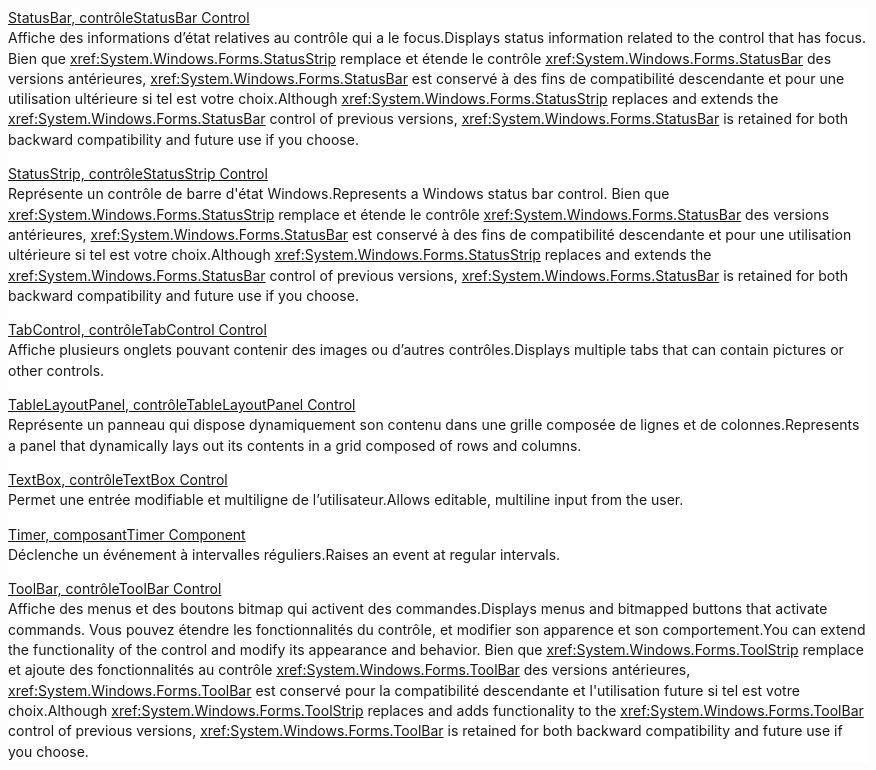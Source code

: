 [<span data-ttu-id="732a9-214">StatusBar, contrôle</span><span class="sxs-lookup"><span data-stu-id="732a9-214">StatusBar Control</span></span>](statusbar-control-windows-forms.md)  
 <span data-ttu-id="732a9-215">Affiche des informations d’état relatives au contrôle qui a le focus.</span><span class="sxs-lookup"><span data-stu-id="732a9-215">Displays status information related to the control that has focus.</span></span> <span data-ttu-id="732a9-216">Bien que <xref:System.Windows.Forms.StatusStrip> remplace et étende le contrôle <xref:System.Windows.Forms.StatusBar> des versions antérieures, <xref:System.Windows.Forms.StatusBar> est conservé à des fins de compatibilité descendante et pour une utilisation ultérieure si tel est votre choix.</span><span class="sxs-lookup"><span data-stu-id="732a9-216">Although <xref:System.Windows.Forms.StatusStrip> replaces and extends the <xref:System.Windows.Forms.StatusBar> control of previous versions, <xref:System.Windows.Forms.StatusBar> is retained for both backward compatibility and future use if you choose.</span></span>  
  
 [<span data-ttu-id="732a9-217">StatusStrip, contrôle</span><span class="sxs-lookup"><span data-stu-id="732a9-217">StatusStrip Control</span></span>](statusstrip-control.md)  
 <span data-ttu-id="732a9-218">Représente un contrôle de barre d'état Windows.</span><span class="sxs-lookup"><span data-stu-id="732a9-218">Represents a Windows status bar control.</span></span> <span data-ttu-id="732a9-219">Bien que <xref:System.Windows.Forms.StatusStrip> remplace et étende le contrôle <xref:System.Windows.Forms.StatusBar> des versions antérieures, <xref:System.Windows.Forms.StatusBar> est conservé à des fins de compatibilité descendante et pour une utilisation ultérieure si tel est votre choix.</span><span class="sxs-lookup"><span data-stu-id="732a9-219">Although <xref:System.Windows.Forms.StatusStrip> replaces and extends the <xref:System.Windows.Forms.StatusBar> control of previous versions, <xref:System.Windows.Forms.StatusBar> is retained for both backward compatibility and future use if you choose.</span></span>  
  
 [<span data-ttu-id="732a9-220">TabControl, contrôle</span><span class="sxs-lookup"><span data-stu-id="732a9-220">TabControl Control</span></span>](tabcontrol-control-windows-forms.md)  
 <span data-ttu-id="732a9-221">Affiche plusieurs onglets pouvant contenir des images ou d’autres contrôles.</span><span class="sxs-lookup"><span data-stu-id="732a9-221">Displays multiple tabs that can contain pictures or other controls.</span></span>  
  
 [<span data-ttu-id="732a9-222">TableLayoutPanel, contrôle</span><span class="sxs-lookup"><span data-stu-id="732a9-222">TableLayoutPanel Control</span></span>](tablelayoutpanel-control-windows-forms.md)  
 <span data-ttu-id="732a9-223">Représente un panneau qui dispose dynamiquement son contenu dans une grille composée de lignes et de colonnes.</span><span class="sxs-lookup"><span data-stu-id="732a9-223">Represents a panel that dynamically lays out its contents in a grid composed of rows and columns.</span></span>  
  
 [<span data-ttu-id="732a9-224">TextBox, contrôle</span><span class="sxs-lookup"><span data-stu-id="732a9-224">TextBox Control</span></span>](textbox-control-windows-forms.md)  
 <span data-ttu-id="732a9-225">Permet une entrée modifiable et multiligne de l’utilisateur.</span><span class="sxs-lookup"><span data-stu-id="732a9-225">Allows editable, multiline input from the user.</span></span>  
  
 [<span data-ttu-id="732a9-226">Timer, composant</span><span class="sxs-lookup"><span data-stu-id="732a9-226">Timer Component</span></span>](timer-component-windows-forms.md)  
 <span data-ttu-id="732a9-227">Déclenche un événement à intervalles réguliers.</span><span class="sxs-lookup"><span data-stu-id="732a9-227">Raises an event at regular intervals.</span></span>  
  
 [<span data-ttu-id="732a9-228">ToolBar, contrôle</span><span class="sxs-lookup"><span data-stu-id="732a9-228">ToolBar Control</span></span>](toolbar-control-windows-forms.md)  
 <span data-ttu-id="732a9-229">Affiche des menus et des boutons bitmap qui activent des commandes.</span><span class="sxs-lookup"><span data-stu-id="732a9-229">Displays menus and bitmapped buttons that activate commands.</span></span> <span data-ttu-id="732a9-230">Vous pouvez étendre les fonctionnalités du contrôle, et modifier son apparence et son comportement.</span><span class="sxs-lookup"><span data-stu-id="732a9-230">You can extend the functionality of the control and modify its appearance and behavior.</span></span> <span data-ttu-id="732a9-231">Bien que <xref:System.Windows.Forms.ToolStrip> remplace et ajoute des fonctionnalités au contrôle <xref:System.Windows.Forms.ToolBar> des versions antérieures, <xref:System.Windows.Forms.ToolBar> est conservé pour la compatibilité descendante et l'utilisation future si tel est votre choix.</span><span class="sxs-lookup"><span data-stu-id="732a9-231">Although <xref:System.Windows.Forms.ToolStrip> replaces and adds functionality to the <xref:System.Windows.Forms.ToolBar> control of previous versions, <xref:System.Windows.Forms.ToolBar> is retained for both backward compatibility and future use if you choose.</span></span>  
  